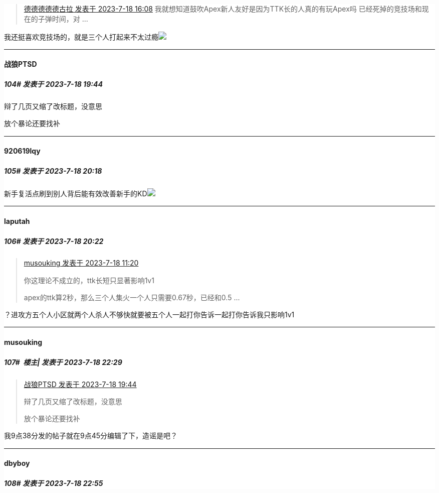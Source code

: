 <blockquote><a href="httphttps://bbs.saraba1st.com/2b/forum.php?mod=redirect&amp;goto=findpost&amp;pid=61706711&amp;ptid=2144875" target="_blank">德德德德德古拉 发表于 2023-7-18 16:08</a>
 我就想知道鼓吹Apex新人友好是因为TTK长的人真的有玩Apex吗 已经死掉的竞技场和现在的子弹时间，对 ...</blockquote>
我还挺喜欢竞技场的，就是三个人打起来不太过瘾<img src="https://static.saraba1st.com/image/smiley/face2017/037.png" referrerpolicy="no-referrer">


*****

####  战狼PTSD  
##### 104#       发表于 2023-7-18 19:44

辩了几页又缩了改标题，没意思

放个暴论还要找补


*****

####  920619lqy  
##### 105#       发表于 2023-7-18 20:18

新手复活点刷到别人背后能有效改善新手的KD<img src="https://static.saraba1st.com/image/smiley/face2017/245.png" referrerpolicy="no-referrer">

*****

####  laputah  
##### 106#       发表于 2023-7-18 20:22

<blockquote><a href="httphttps://bbs.saraba1st.com/2b/forum.php?mod=redirect&amp;goto=findpost&amp;pid=61703112&amp;ptid=2144875" target="_blank">musouking 发表于 2023-7-18 11:20</a>

你这理论不成立的，ttk长短只显著影响1v1

apex的ttk算2秒，那么三个人集火一个人只需要0.67秒，已经和0.5 ...</blockquote>
？进攻方五个人小区就两个人杀人不够快就要被五个人一起打你告诉一起打你告诉我只影响1v1


*****

####  musouking  
##### 107#         楼主| 发表于 2023-7-18 22:29

<blockquote><a href="httphttps://bbs.saraba1st.com/2b/forum.php?mod=redirect&amp;goto=findpost&amp;pid=61708951&amp;ptid=2144875" target="_blank">战狼PTSD 发表于 2023-7-18 19:44</a>

辩了几页又缩了改标题，没意思

放个暴论还要找补</blockquote>
我9点38分发的帖子就在9点45分编辑了下，造谣是吧？


*****

####  dbyboy  
##### 108#       发表于 2023-7-18 22:55
